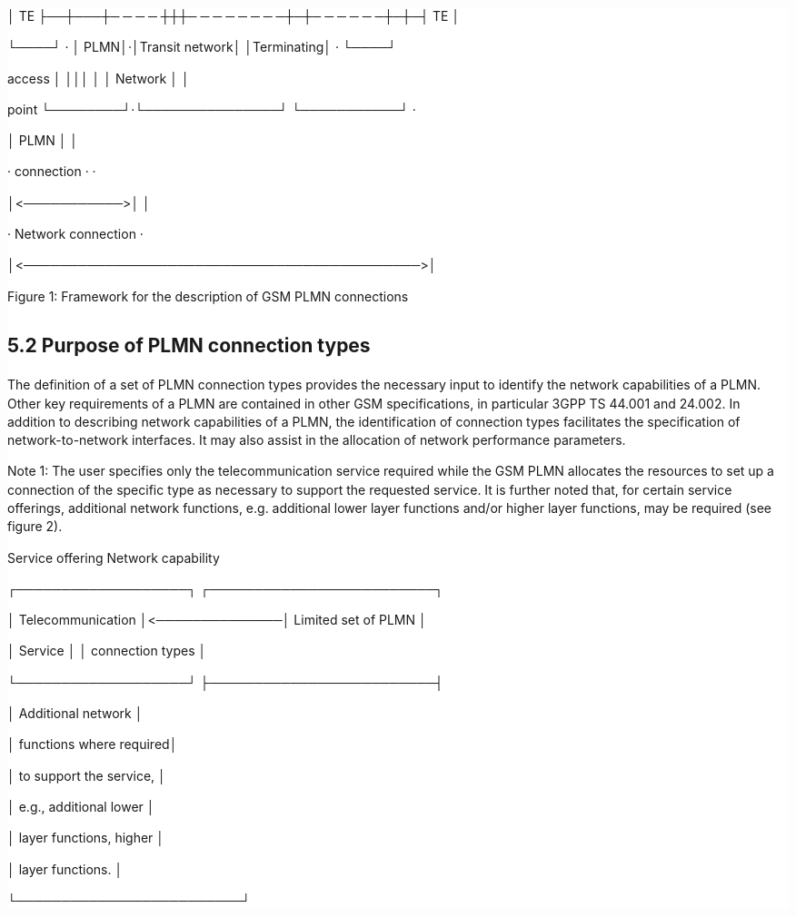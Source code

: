│ TE ├──┼───┼─ ─ ─ ─ ┼┼┼─ ─ ─ ─ ─ ─ ─ ─┼─┼─ ─ ─ ─ ─ ─┼─┼─┤ TE │

└────┘ · │ PLMN│·│Transit network│ │Terminating│ · └────┘

access │ │││ │ │ Network │ │

point └────────┘·└───────────────┘ └───────────┘ ·

│ PLMN │ │

· connection · ·

│\<───────────\>│ │

· Network connection ·

│\<────────────────────────────────────────────\>│

Figure 1: Framework for the description of GSM PLMN connections

5.2 Purpose of PLMN connection types
------------------------------------

The definition of a set of PLMN connection types provides the necessary
input to identify the network capabilities of a PLMN. Other key
requirements of a PLMN are contained in other GSM specifications, in
particular 3GPP TS 44.001 and 24.002. In addition to describing network
capabilities of a PLMN, the identification of connection types
facilitates the specification of network-to-network interfaces. It may
also assist in the allocation of network performance parameters.

Note 1: The user specifies only the telecommunication service required
while the GSM PLMN allocates the resources to set up a connection of the
specific type as necessary to support the requested service. It is
further noted that, for certain service offerings, additional network
functions, e.g. additional lower layer functions and/or higher layer
functions, may be required (see figure 2).

Service offering Network capability

┌───────────────────┐ ┌─────────────────────────┐

│ Telecommunication │\<──────────────│ Limited set of PLMN │

│ Service │ │ connection types │

└───────────────────┘ ├─────────────────────────┤

│ Additional network │

│ functions where required│

│ to support the service, │

│ e.g., additional lower │

│ layer functions, higher │

│ layer functions. │

└─────────────────────────┘
